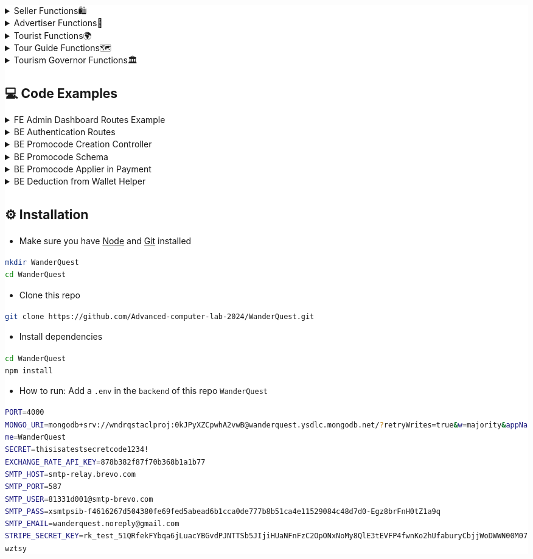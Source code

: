 <details><summary>Seller Functions🛍️</summary></details>

<details><summary>Advertiser Functions📢</summary></details>

<details><summary>Tourist Functions🌍</summary></details>

<details><summary>Tour Guide Functions🗺️</summary></details>

<details><summary>Tourism Governor Functions🏛️</summary></details>


## 💻 Code Examples


<details><summary>FE Admin Dashboard Routes Example</summary></details>


<details><summary>BE Authentication Routes</summary></details>


<details><summary>BE Promocode Creation Controller</summary></details>


<details><summary>BE Promocode Schema</summary></details>

<details><summary>BE Promocode Applier in Payment </summary></details>


<details><summary>BE Deduction from Wallet Helper </summary></details>



## ⚙️ Installation

- Make sure you have [Node](https://nodejs.org/en) and [Git](https://git-scm.com/) installed

```bash
mkdir WanderQuest
cd WanderQuest
```

- Clone this repo

```bash
git clone https://github.com/Advanced-computer-lab-2024/WanderQuest.git
```

- Install dependencies

```bash
cd WanderQuest
npm install
```

- How to run: Add a `.env` in the `backend` of this repo `WanderQuest`

```bash
PORT=4000
MONGO_URI=mongodb+srv://wndrqstaclproj:0kJPyXZCpwhA2vwB@wanderquest.ysdlc.mongodb.net/?retryWrites=true&w=majority&appName=WanderQuest
SECRET=thisisatestsecretcode1234!
EXCHANGE_RATE_API_KEY=878b382f87f70b368b1a1b77
SMTP_HOST=smtp-relay.brevo.com
SMTP_PORT=587
SMTP_USER=81331d001@smtp-brevo.com
SMTP_PASS=xsmtpsib-f4616267d504380fe69fed5abead6b1cca0de777b8b51ca4e11529084c48d7d0-Egz8brFnH0tZ1a9q
SMTP_EMAIL=wanderquest.noreply@gmail.com
STRIPE_SECRET_KEY=rk_test_51QRfekFYbqa6jLuacYBGvdPJNTTSb5JIjiHUaNFnFzC2OpONxNoMy8QlE3tEVFP4fwnKo2hUfaburyCbjjWoDWWN00M07wztsy
```
